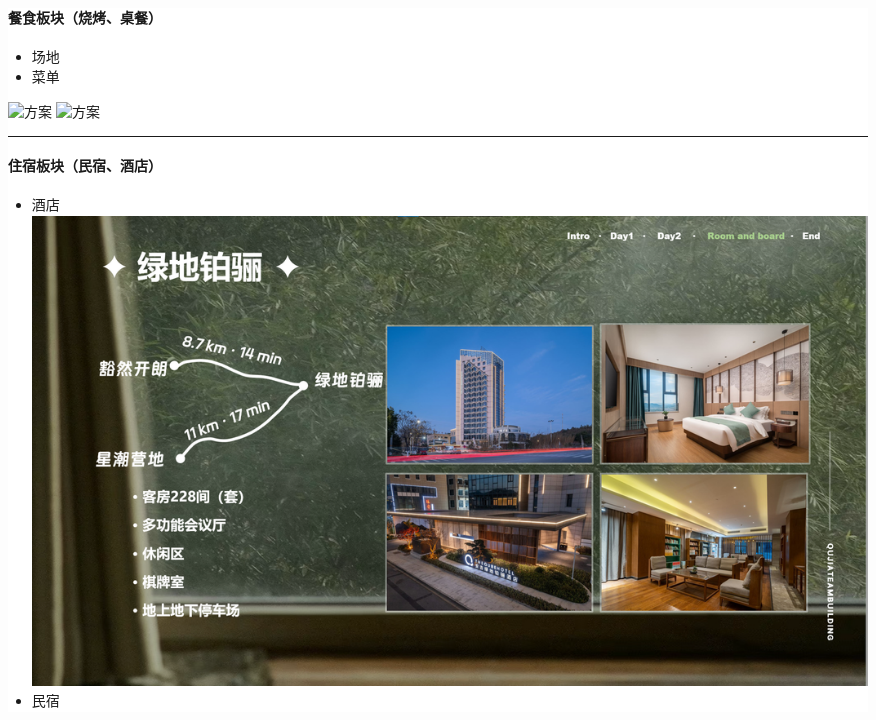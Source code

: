 #### 餐食板块（烧烤、桌餐）

- 场地
- 菜单

![方案](/img/方案8.png)
![方案](/img/方案9.png)

---

#### 住宿板块（民宿、酒店）

- 酒店
![方案](/img/方案12.png)
- 民宿